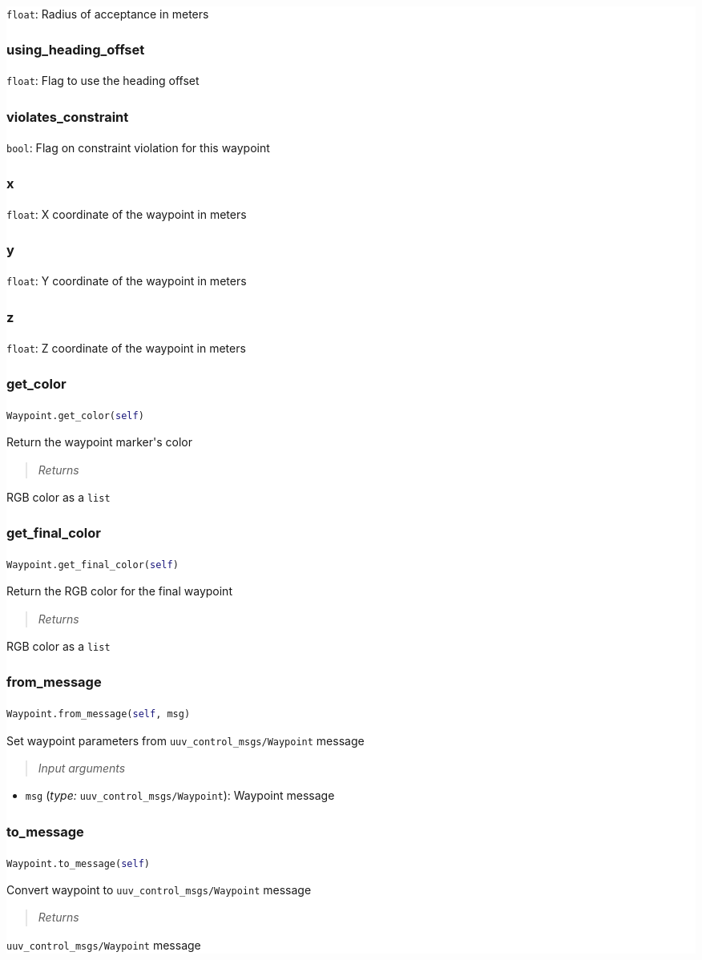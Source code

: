 `float`: Radius of acceptance in meters
### using_heading_offset
`float`: Flag to use the heading offset
### violates_constraint
`bool`: Flag on constraint violation for this waypoint
### x
`float`: X coordinate of the waypoint in meters
### y
`float`: Y coordinate of the waypoint in meters
### z
`float`: Z coordinate of the waypoint in meters
### get_color
```python
Waypoint.get_color(self)
```
Return the waypoint marker's color

> *Returns*

RGB color as a `list`

### get_final_color
```python
Waypoint.get_final_color(self)
```
Return the RGB color for the final waypoint

> *Returns*

RGB color as a `list`

### from_message
```python
Waypoint.from_message(self, msg)
```
Set waypoint parameters from `uuv_control_msgs/Waypoint`
message

> *Input arguments*

* `msg` (*type:* `uuv_control_msgs/Waypoint`): Waypoint message

### to_message
```python
Waypoint.to_message(self)
```
Convert waypoint to `uuv_control_msgs/Waypoint` message

> *Returns*

`uuv_control_msgs/Waypoint` message

